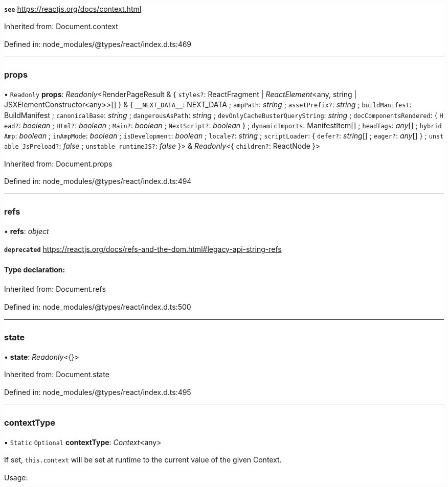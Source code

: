 **`see`** https://reactjs.org/docs/context.html

Inherited from: Document.context

Defined in: node_modules/@types/react/index.d.ts:469

___

### props

• `Readonly` **props**: *Readonly*<RenderPageResult & { `styles?`: ReactFragment \| *ReactElement*<any, string \| JSXElementConstructor<any\>\>[]  } & { `__NEXT_DATA__`: NEXT\_DATA ; `ampPath`: *string* ; `assetPrefix?`: *string* ; `buildManifest`: BuildManifest ; `canonicalBase`: *string* ; `dangerousAsPath`: *string* ; `devOnlyCacheBusterQueryString`: *string* ; `docComponentsRendered`: { `Head?`: *boolean* ; `Html?`: *boolean* ; `Main?`: *boolean* ; `NextScript?`: *boolean*  } ; `dynamicImports`: ManifestItem[] ; `headTags`: *any*[] ; `hybridAmp`: *boolean* ; `inAmpMode`: *boolean* ; `isDevelopment`: *boolean* ; `locale?`: *string* ; `scriptLoader`: { `defer?`: *string*[] ; `eager?`: *any*[]  } ; `unstable_JsPreload?`: *false* ; `unstable_runtimeJS?`: *false*  }\> & *Readonly*<{ `children?`: ReactNode  }\>

Inherited from: Document.props

Defined in: node_modules/@types/react/index.d.ts:494

___

### refs

• **refs**: *object*

**`deprecated`** 
https://reactjs.org/docs/refs-and-the-dom.html#legacy-api-string-refs

#### Type declaration:

Inherited from: Document.refs

Defined in: node_modules/@types/react/index.d.ts:500

___

### state

• **state**: *Readonly*<{}\>

Inherited from: Document.state

Defined in: node_modules/@types/react/index.d.ts:495

___

### contextType

▪ `Static` `Optional` **contextType**: *Context*<any\>

If set, `this.context` will be set at runtime to the current value of the given Context.

Usage:
